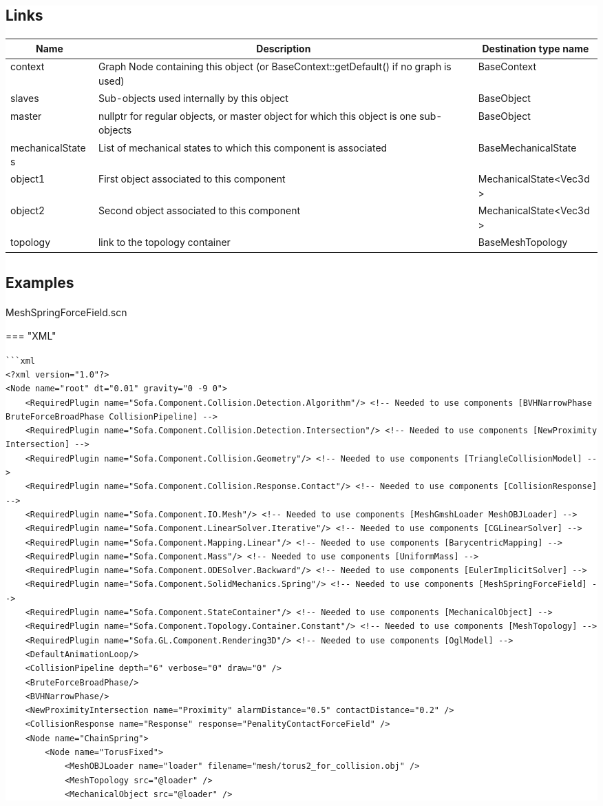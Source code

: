 </tbody>
</table>

## Links


| Name | Description | Destination type name |
| ---- | ----------- | --------------------- |
|context|Graph Node containing this object (or BaseContext::getDefault() if no graph is used)|BaseContext|
|slaves|Sub-objects used internally by this object|BaseObject|
|master|nullptr for regular objects, or master object for which this object is one sub-objects|BaseObject|
|mechanicalStates|List of mechanical states to which this component is associated|BaseMechanicalState|
|object1|First object associated to this component|MechanicalState&lt;Vec3d&gt;|
|object2|Second object associated to this component|MechanicalState&lt;Vec3d&gt;|
|topology|link to the topology container|BaseMeshTopology|

## Examples 

MeshSpringForceField.scn

=== "XML"

    ```xml
    <?xml version="1.0"?>
    <Node name="root" dt="0.01" gravity="0 -9 0">
        <RequiredPlugin name="Sofa.Component.Collision.Detection.Algorithm"/> <!-- Needed to use components [BVHNarrowPhase BruteForceBroadPhase CollisionPipeline] -->
        <RequiredPlugin name="Sofa.Component.Collision.Detection.Intersection"/> <!-- Needed to use components [NewProximityIntersection] -->
        <RequiredPlugin name="Sofa.Component.Collision.Geometry"/> <!-- Needed to use components [TriangleCollisionModel] -->
        <RequiredPlugin name="Sofa.Component.Collision.Response.Contact"/> <!-- Needed to use components [CollisionResponse] -->
        <RequiredPlugin name="Sofa.Component.IO.Mesh"/> <!-- Needed to use components [MeshGmshLoader MeshOBJLoader] -->
        <RequiredPlugin name="Sofa.Component.LinearSolver.Iterative"/> <!-- Needed to use components [CGLinearSolver] -->
        <RequiredPlugin name="Sofa.Component.Mapping.Linear"/> <!-- Needed to use components [BarycentricMapping] -->
        <RequiredPlugin name="Sofa.Component.Mass"/> <!-- Needed to use components [UniformMass] -->
        <RequiredPlugin name="Sofa.Component.ODESolver.Backward"/> <!-- Needed to use components [EulerImplicitSolver] -->
        <RequiredPlugin name="Sofa.Component.SolidMechanics.Spring"/> <!-- Needed to use components [MeshSpringForceField] -->
        <RequiredPlugin name="Sofa.Component.StateContainer"/> <!-- Needed to use components [MechanicalObject] -->
        <RequiredPlugin name="Sofa.Component.Topology.Container.Constant"/> <!-- Needed to use components [MeshTopology] -->
        <RequiredPlugin name="Sofa.GL.Component.Rendering3D"/> <!-- Needed to use components [OglModel] -->
        <DefaultAnimationLoop/>
        <CollisionPipeline depth="6" verbose="0" draw="0" />
        <BruteForceBroadPhase/>
        <BVHNarrowPhase/>
        <NewProximityIntersection name="Proximity" alarmDistance="0.5" contactDistance="0.2" />
        <CollisionResponse name="Response" response="PenalityContactForceField" />
        <Node name="ChainSpring">
            <Node name="TorusFixed">
                <MeshOBJLoader name="loader" filename="mesh/torus2_for_collision.obj" />
                <MeshTopology src="@loader" />
                <MechanicalObject src="@loader" />